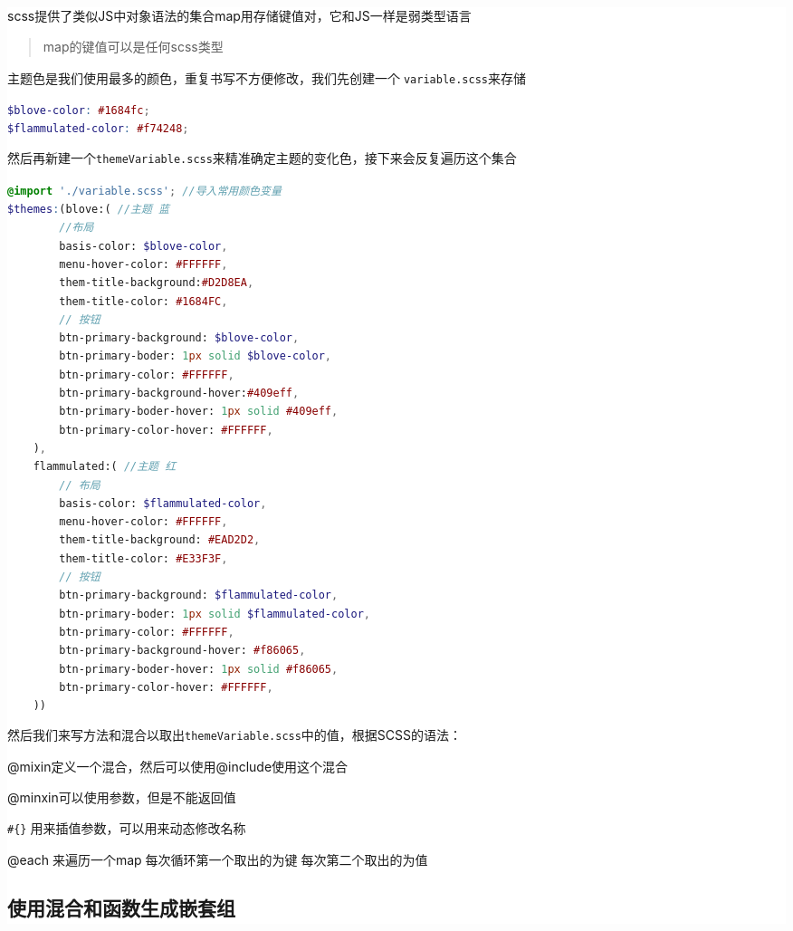 scss提供了类似JS中对象语法的集合map用存储键值对，它和JS一样是弱类型语言

> map的键值可以是任何scss类型

主题色是我们使用最多的颜色，重复书写不方便修改，我们先创建一个 `variable.scss`来存储

```scss
$blove-color: #1684fc;
$flammulated-color: #f74248;
```

然后再新建一个`themeVariable.scss`来精准确定主题的变化色，接下来会反复遍历这个集合

```scss
@import './variable.scss'; //导入常用颜色变量
$themes:(blove:( //主题 蓝
        //布局
        basis-color: $blove-color,
        menu-hover-color: #FFFFFF,
        them-title-background:#D2D8EA,
        them-title-color: #1684FC,
        // 按钮
        btn-primary-background: $blove-color,
        btn-primary-boder: 1px solid $blove-color,
        btn-primary-color: #FFFFFF,
        btn-primary-background-hover:#409eff,
        btn-primary-boder-hover: 1px solid #409eff,
        btn-primary-color-hover: #FFFFFF,
    ),
    flammulated:( //主题 红 
        // 布局
        basis-color: $flammulated-color,
        menu-hover-color: #FFFFFF,
        them-title-background: #EAD2D2,
        them-title-color: #E33F3F,
        // 按钮
        btn-primary-background: $flammulated-color,
        btn-primary-boder: 1px solid $flammulated-color,
        btn-primary-color: #FFFFFF,
        btn-primary-background-hover: #f86065,
        btn-primary-boder-hover: 1px solid #f86065,
        btn-primary-color-hover: #FFFFFF,
    ))
```

然后我们来写方法和混合以取出`themeVariable.scss`中的值，根据SCSS的语法：

@mixin定义一个混合，然后可以使用@include使用这个混合

@minxin可以使用参数，但是不能返回值

`#{}` 用来插值参数，可以用来动态修改名称

@each 来遍历一个map  每次循环第一个取出的为键 每次第二个取出的为值



## 使用混合和函数生成嵌套组
